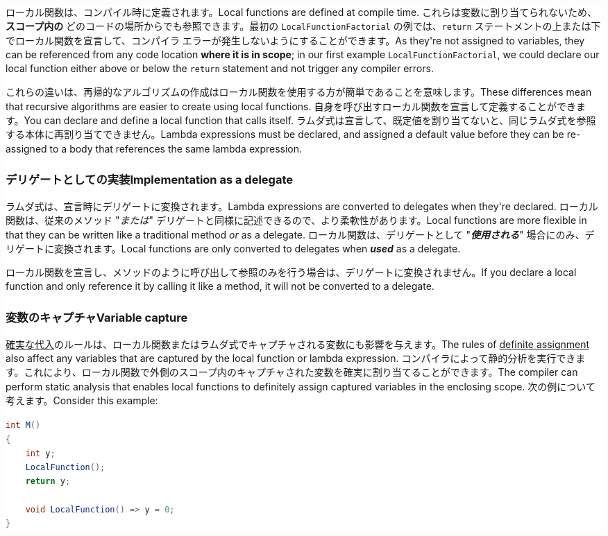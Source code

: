<span data-ttu-id="fb667-163">ローカル関数は、コンパイル時に定義されます。</span><span class="sxs-lookup"><span data-stu-id="fb667-163">Local functions are defined at compile time.</span></span> <span data-ttu-id="fb667-164">これらは変数に割り当てられないため、**スコープ内の** どのコードの場所からでも参照できます。最初の `LocalFunctionFactorial` の例では、`return` ステートメントの上または下でローカル関数を宣言して、コンパイラ エラーが発生しないようにすることができます。</span><span class="sxs-lookup"><span data-stu-id="fb667-164">As they're not assigned to variables, they can be referenced from any code location **where it is in scope**; in our first example `LocalFunctionFactorial`, we could declare our local function either above or below the `return` statement and not trigger any compiler errors.</span></span>

<span data-ttu-id="fb667-165">これらの違いは、再帰的なアルゴリズムの作成はローカル関数を使用する方が簡単であることを意味します。</span><span class="sxs-lookup"><span data-stu-id="fb667-165">These differences mean that recursive algorithms are easier to create using local functions.</span></span> <span data-ttu-id="fb667-166">自身を呼び出すローカル関数を宣言して定義することができます。</span><span class="sxs-lookup"><span data-stu-id="fb667-166">You can declare and define a local function that calls itself.</span></span> <span data-ttu-id="fb667-167">ラムダ式は宣言して、既定値を割り当てないと、同じラムダ式を参照する本体に再割り当てできません。</span><span class="sxs-lookup"><span data-stu-id="fb667-167">Lambda expressions must be declared, and assigned a default value before they can be re-assigned to a body that references the same lambda expression.</span></span>

### <a name="implementation-as-a-delegate"></a><span data-ttu-id="fb667-168">デリゲートとしての実装</span><span class="sxs-lookup"><span data-stu-id="fb667-168">Implementation as a delegate</span></span>

<span data-ttu-id="fb667-169">ラムダ式は、宣言時にデリゲートに変換されます。</span><span class="sxs-lookup"><span data-stu-id="fb667-169">Lambda expressions are converted to delegates when they're declared.</span></span> <span data-ttu-id="fb667-170">ローカル関数は、従来のメソッド "*または*" デリゲートと同様に記述できるので、より柔軟性があります。</span><span class="sxs-lookup"><span data-stu-id="fb667-170">Local functions are more flexible in that they can be written like a traditional method *or* as a delegate.</span></span> <span data-ttu-id="fb667-171">ローカル関数は、デリゲートとして "***使用される***" 場合にのみ、デリゲートに変換されます。</span><span class="sxs-lookup"><span data-stu-id="fb667-171">Local functions are only converted to delegates when ***used*** as a delegate.</span></span>

<span data-ttu-id="fb667-172">ローカル関数を宣言し、メソッドのように呼び出して参照のみを行う場合は、デリゲートに変換されません。</span><span class="sxs-lookup"><span data-stu-id="fb667-172">If you declare a local function and only reference it by calling it like a method, it will not be converted to a delegate.</span></span>

### <a name="variable-capture"></a><span data-ttu-id="fb667-173">変数のキャプチャ</span><span class="sxs-lookup"><span data-stu-id="fb667-173">Variable capture</span></span>

<span data-ttu-id="fb667-174">[確実な代入](../../../../_csharplang/spec/variables.md#definite-assignment)のルールは、ローカル関数またはラムダ式でキャプチャされる変数にも影響を与えます。</span><span class="sxs-lookup"><span data-stu-id="fb667-174">The rules of [definite assignment](../../../../_csharplang/spec/variables.md#definite-assignment) also affect any variables that are captured by the local function or lambda expression.</span></span> <span data-ttu-id="fb667-175">コンパイラによって静的分析を実行できます。これにより、ローカル関数で外側のスコープ内のキャプチャされた変数を確実に割り当てることができます。</span><span class="sxs-lookup"><span data-stu-id="fb667-175">The compiler can perform static analysis that enables local functions to definitely assign captured variables in the enclosing scope.</span></span> <span data-ttu-id="fb667-176">次の例について考えます。</span><span class="sxs-lookup"><span data-stu-id="fb667-176">Consider this example:</span></span>

```csharp
int M()
{
    int y;
    LocalFunction();
    return y;

    void LocalFunction() => y = 0;
}
```
